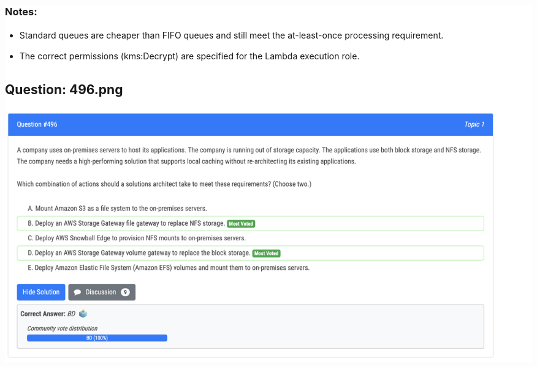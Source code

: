 
### Notes:

- Standard queues are cheaper than FIFO queues and still meet the at-least-once processing requirement.

- The correct permissions (kms:Decrypt) are specified for the Lambda execution role.

























































## Question: 496.png

<img src="496.png" alt="Question" width="800">